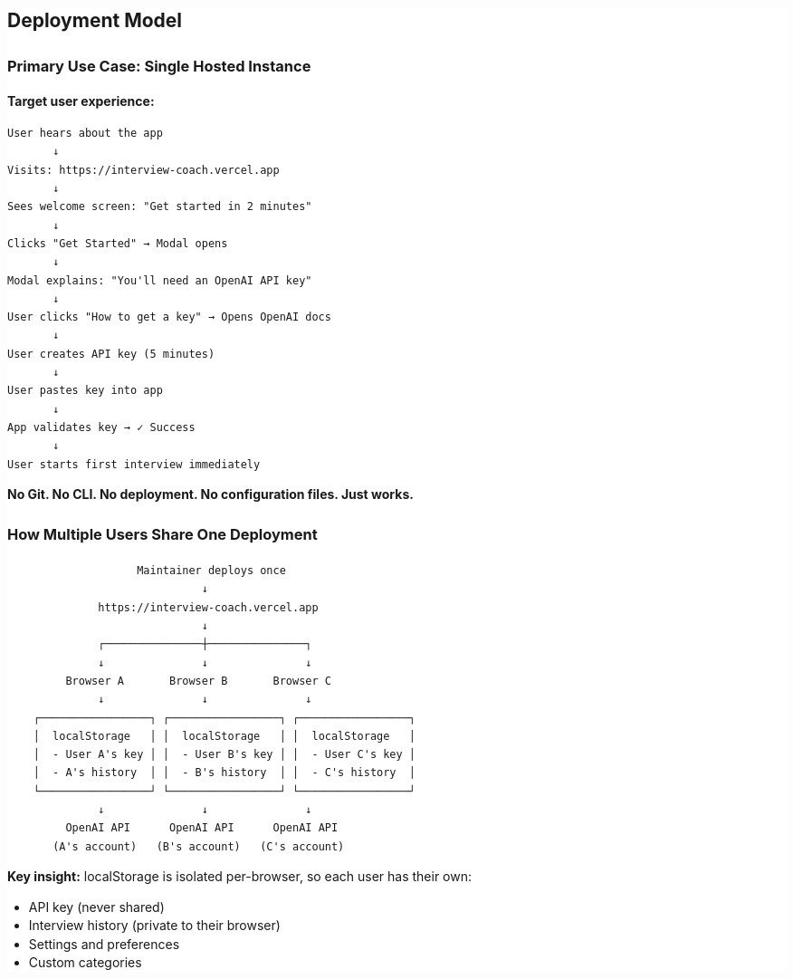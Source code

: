 
## Deployment Model

### Primary Use Case: Single Hosted Instance

**Target user experience:**

```
User hears about the app
       ↓
Visits: https://interview-coach.vercel.app
       ↓
Sees welcome screen: "Get started in 2 minutes"
       ↓
Clicks "Get Started" → Modal opens
       ↓
Modal explains: "You'll need an OpenAI API key"
       ↓
User clicks "How to get a key" → Opens OpenAI docs
       ↓
User creates API key (5 minutes)
       ↓
User pastes key into app
       ↓
App validates key → ✓ Success
       ↓
User starts first interview immediately
```

**No Git. No CLI. No deployment. No configuration files. Just works.**

### How Multiple Users Share One Deployment

```
                    Maintainer deploys once
                              ↓
              https://interview-coach.vercel.app
                              ↓
              ┌───────────────┼───────────────┐
              ↓               ↓               ↓
         Browser A       Browser B       Browser C
              ↓               ↓               ↓
    ┌─────────────────┐ ┌─────────────────┐ ┌─────────────────┐
    │  localStorage   │ │  localStorage   │ │  localStorage   │
    │  - User A's key │ │  - User B's key │ │  - User C's key │
    │  - A's history  │ │  - B's history  │ │  - C's history  │
    └─────────────────┘ └─────────────────┘ └─────────────────┘
              ↓               ↓               ↓
         OpenAI API      OpenAI API      OpenAI API
       (A's account)   (B's account)   (C's account)
```

**Key insight:** localStorage is isolated per-browser, so each user has their own:
- API key (never shared)
- Interview history (private to their browser)
- Settings and preferences
- Custom categories
